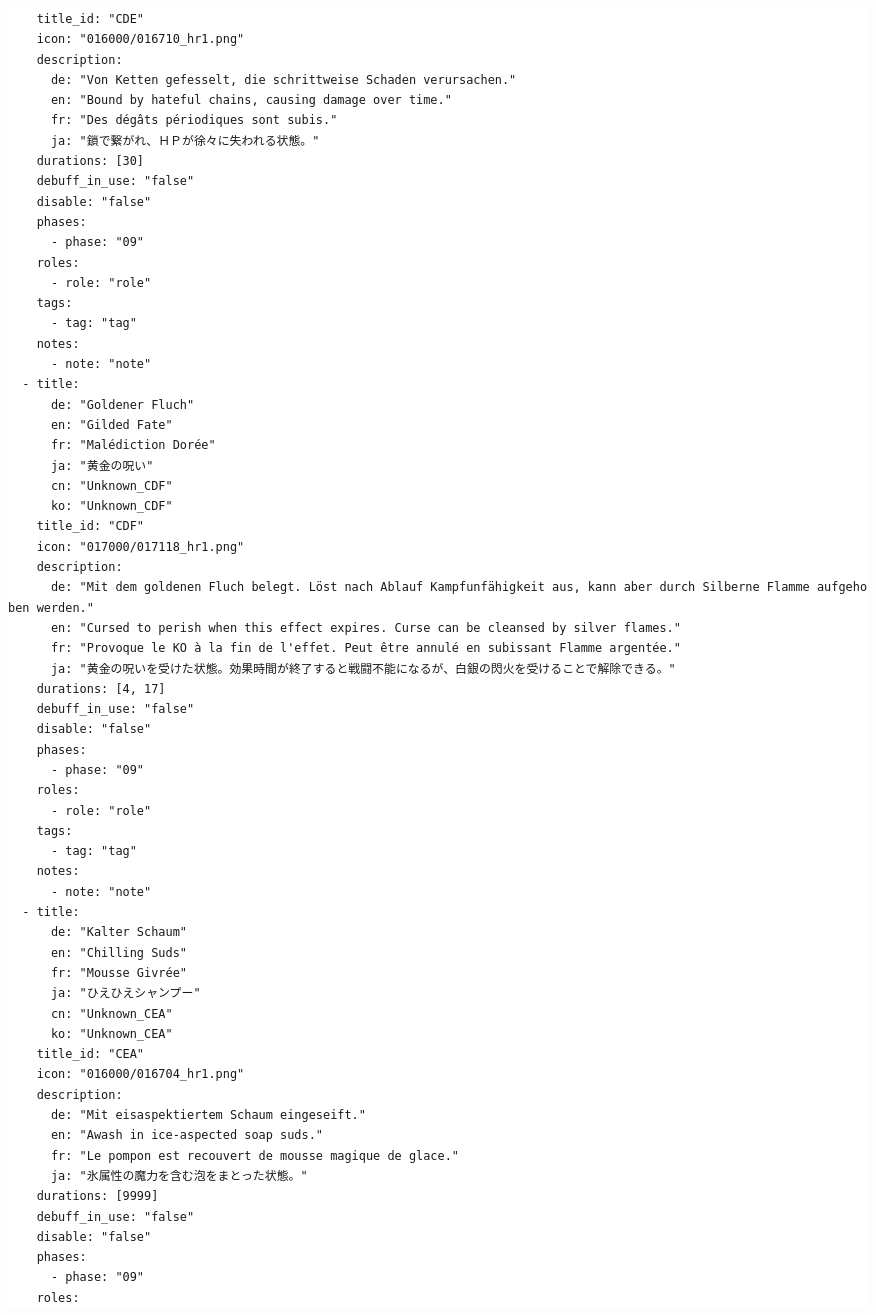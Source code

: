         title_id: "CDE"
        icon: "016000/016710_hr1.png"
        description:
          de: "Von Ketten gefesselt, die schrittweise Schaden verursachen."
          en: "Bound by hateful chains, causing damage over time."
          fr: "Des dégâts périodiques sont subis."
          ja: "鎖で繋がれ、ＨＰが徐々に失われる状態。"
        durations: [30]
        debuff_in_use: "false"
        disable: "false"
        phases:
          - phase: "09"
        roles:
          - role: "role"
        tags:
          - tag: "tag"
        notes:
          - note: "note"
      - title:
          de: "Goldener Fluch"
          en: "Gilded Fate"
          fr: "Malédiction Dorée"
          ja: "黄金の呪い"
          cn: "Unknown_CDF"
          ko: "Unknown_CDF"
        title_id: "CDF"
        icon: "017000/017118_hr1.png"
        description:
          de: "Mit dem goldenen Fluch belegt. Löst nach Ablauf Kampfunfähigkeit aus, kann aber durch Silberne Flamme aufgehoben werden."
          en: "Cursed to perish when this effect expires. Curse can be cleansed by silver flames."
          fr: "Provoque le KO à la fin de l'effet. Peut être annulé en subissant Flamme argentée."
          ja: "黄金の呪いを受けた状態。効果時間が終了すると戦闘不能になるが、白銀の閃火を受けることで解除できる。"
        durations: [4, 17]
        debuff_in_use: "false"
        disable: "false"
        phases:
          - phase: "09"
        roles:
          - role: "role"
        tags:
          - tag: "tag"
        notes:
          - note: "note"
      - title:
          de: "Kalter Schaum"
          en: "Chilling Suds"
          fr: "Mousse Givrée"
          ja: "ひえひえシャンプー"
          cn: "Unknown_CEA"
          ko: "Unknown_CEA"
        title_id: "CEA"
        icon: "016000/016704_hr1.png"
        description:
          de: "Mit eisaspektiertem Schaum eingeseift."
          en: "Awash in ice-aspected soap suds."
          fr: "Le pompon est recouvert de mousse magique de glace."
          ja: "氷属性の魔力を含む泡をまとった状態。"
        durations: [9999]
        debuff_in_use: "false"
        disable: "false"
        phases:
          - phase: "09"
        roles: